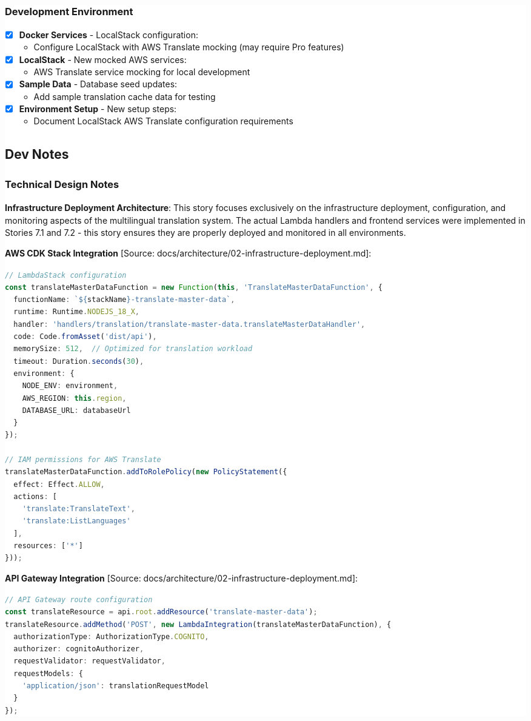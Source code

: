 ### Development Environment
- [x] **Docker Services** - LocalStack configuration:
  - Configure LocalStack with AWS Translate mocking (may require Pro features)
- [x] **LocalStack** - New mocked AWS services:
  - AWS Translate service mocking for local development
- [x] **Sample Data** - Database seed updates:
  - Add sample translation cache data for testing
- [x] **Environment Setup** - New setup steps:
  - Document LocalStack AWS Translate configuration requirements

## Dev Notes

### Technical Design Notes

**Infrastructure Deployment Architecture**:
This story focuses exclusively on the infrastructure deployment, configuration, and monitoring aspects of the multilingual translation system. The actual Lambda handlers and frontend services were implemented in Stories 7.1 and 7.2 - this story ensures they are properly deployed and monitored in all environments.

**AWS CDK Stack Integration** [Source: docs/architecture/02-infrastructure-deployment.md]:
```typescript
// LambdaStack configuration
const translateMasterDataFunction = new Function(this, 'TranslateMasterDataFunction', {
  functionName: `${stackName}-translate-master-data`,
  runtime: Runtime.NODEJS_18_X,
  handler: 'handlers/translation/translate-master-data.translateMasterDataHandler',
  code: Code.fromAsset('dist/api'),
  memorySize: 512,  // Optimized for translation workload
  timeout: Duration.seconds(30),
  environment: {
    NODE_ENV: environment,
    AWS_REGION: this.region,
    DATABASE_URL: databaseUrl
  }
});

// IAM permissions for AWS Translate
translateMasterDataFunction.addToRolePolicy(new PolicyStatement({
  effect: Effect.ALLOW,
  actions: [
    'translate:TranslateText',
    'translate:ListLanguages'
  ],
  resources: ['*']
}));
```

**API Gateway Integration** [Source: docs/architecture/02-infrastructure-deployment.md]:
```typescript
// API Gateway route configuration
const translateResource = api.root.addResource('translate-master-data');
translateResource.addMethod('POST', new LambdaIntegration(translateMasterDataFunction), {
  authorizationType: AuthorizationType.COGNITO,
  authorizer: cognitoAuthorizer,
  requestValidator: requestValidator,
  requestModels: {
    'application/json': translationRequestModel
  }
});
```
